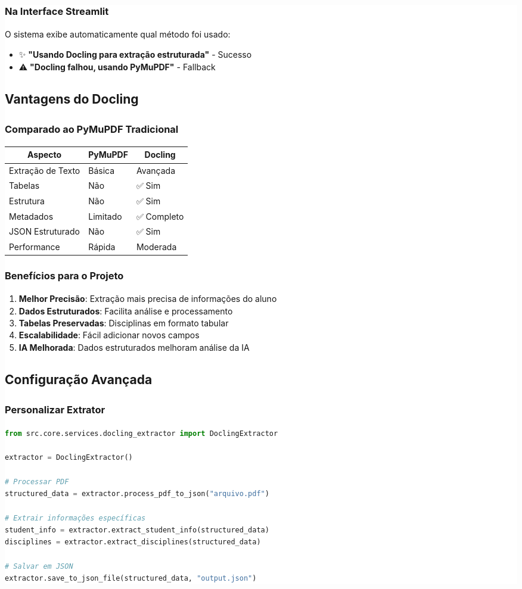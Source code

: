 ### Na Interface Streamlit

O sistema exibe automaticamente qual método foi usado:
- ✨ **"Usando Docling para extração estruturada"** - Sucesso
- ⚠️ **"Docling falhou, usando PyMuPDF"** - Fallback

## Vantagens do Docling

### Comparado ao PyMuPDF Tradicional

| Aspecto | PyMuPDF | Docling |
|---------|---------|---------|
| Extração de Texto | Básica | Avançada |
| Tabelas | Não | ✅ Sim |
| Estrutura | Não | ✅ Sim |
| Metadados | Limitado | ✅ Completo |
| JSON Estruturado | Não | ✅ Sim |
| Performance | Rápida | Moderada |

### Benefícios para o Projeto

1. **Melhor Precisão**: Extração mais precisa de informações do aluno
2. **Dados Estruturados**: Facilita análise e processamento
3. **Tabelas Preservadas**: Disciplinas em formato tabular
4. **Escalabilidade**: Fácil adicionar novos campos
5. **IA Melhorada**: Dados estruturados melhoram análise da IA

## Configuração Avançada

### Personalizar Extrator

```python
from src.core.services.docling_extractor import DoclingExtractor

extractor = DoclingExtractor()

# Processar PDF
structured_data = extractor.process_pdf_to_json("arquivo.pdf")

# Extrair informações específicas
student_info = extractor.extract_student_info(structured_data)
disciplines = extractor.extract_disciplines(structured_data)

# Salvar em JSON
extractor.save_to_json_file(structured_data, "output.json")
```
